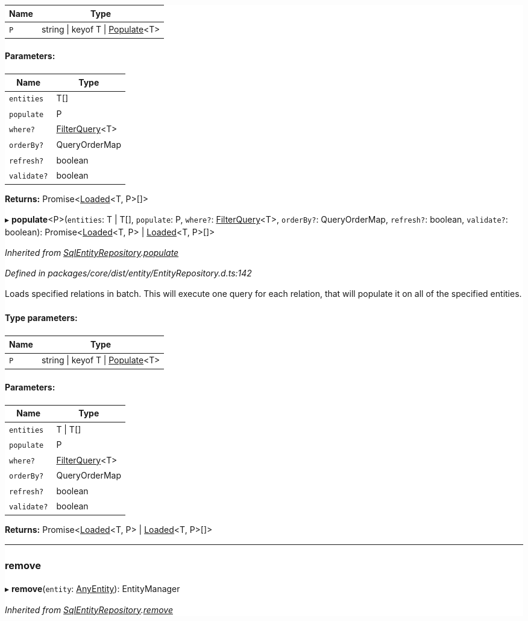 Name | Type |
------ | ------ |
`P` | string \| keyof T \| [Populate](../index.md#populate)&#60;T> |

#### Parameters:

Name | Type |
------ | ------ |
`entities` | T[] |
`populate` | P |
`where?` | [FilterQuery](../index.md#filterquery)&#60;T> |
`orderBy?` | QueryOrderMap |
`refresh?` | boolean |
`validate?` | boolean |

**Returns:** Promise&#60;[Loaded](../index.md#loaded)&#60;T, P>[]>

▸ **populate**&#60;P>(`entities`: T \| T[], `populate`: P, `where?`: [FilterQuery](../index.md#filterquery)&#60;T>, `orderBy?`: QueryOrderMap, `refresh?`: boolean, `validate?`: boolean): Promise&#60;[Loaded](../index.md#loaded)&#60;T, P> \| [Loaded](../index.md#loaded)&#60;T, P>[]>

*Inherited from [SqlEntityRepository](sqlentityrepository.md).[populate](sqlentityrepository.md#populate)*

*Defined in packages/core/dist/entity/EntityRepository.d.ts:142*

Loads specified relations in batch. This will execute one query for each relation, that will populate it on all of the specified entities.

#### Type parameters:

Name | Type |
------ | ------ |
`P` | string \| keyof T \| [Populate](../index.md#populate)&#60;T> |

#### Parameters:

Name | Type |
------ | ------ |
`entities` | T \| T[] |
`populate` | P |
`where?` | [FilterQuery](../index.md#filterquery)&#60;T> |
`orderBy?` | QueryOrderMap |
`refresh?` | boolean |
`validate?` | boolean |

**Returns:** Promise&#60;[Loaded](../index.md#loaded)&#60;T, P> \| [Loaded](../index.md#loaded)&#60;T, P>[]>

___

### remove

▸ **remove**(`entity`: [AnyEntity](../index.md#anyentity)): EntityManager

*Inherited from [SqlEntityRepository](sqlentityrepository.md).[remove](sqlentityrepository.md#remove)*
